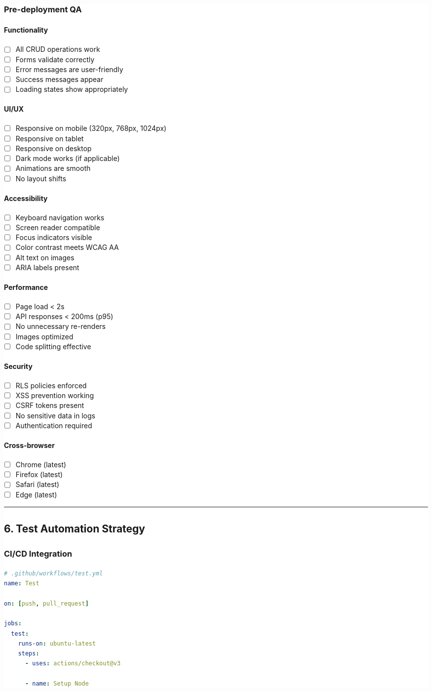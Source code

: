 ### Pre-deployment QA

#### Functionality
- [ ] All CRUD operations work
- [ ] Forms validate correctly
- [ ] Error messages are user-friendly
- [ ] Success messages appear
- [ ] Loading states show appropriately

#### UI/UX
- [ ] Responsive on mobile (320px, 768px, 1024px)
- [ ] Responsive on tablet
- [ ] Responsive on desktop
- [ ] Dark mode works (if applicable)
- [ ] Animations are smooth
- [ ] No layout shifts

#### Accessibility
- [ ] Keyboard navigation works
- [ ] Screen reader compatible
- [ ] Focus indicators visible
- [ ] Color contrast meets WCAG AA
- [ ] Alt text on images
- [ ] ARIA labels present

#### Performance
- [ ] Page load < 2s
- [ ] API responses < 200ms (p95)
- [ ] No unnecessary re-renders
- [ ] Images optimized
- [ ] Code splitting effective

#### Security
- [ ] RLS policies enforced
- [ ] XSS prevention working
- [ ] CSRF tokens present
- [ ] No sensitive data in logs
- [ ] Authentication required

#### Cross-browser
- [ ] Chrome (latest)
- [ ] Firefox (latest)
- [ ] Safari (latest)
- [ ] Edge (latest)

---

## 6. Test Automation Strategy

### CI/CD Integration
```yaml
# .github/workflows/test.yml
name: Test

on: [push, pull_request]

jobs:
  test:
    runs-on: ubuntu-latest
    steps:
      - uses: actions/checkout@v3

      - name: Setup Node
```